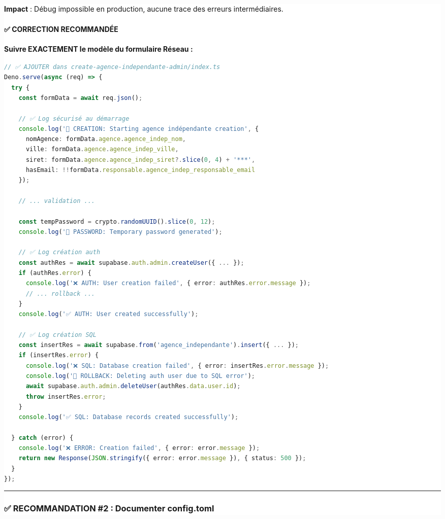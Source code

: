 **Impact** : Débug impossible en production, aucune trace des erreurs intermédiaires.

#### ✅ CORRECTION RECOMMANDÉE

**Suivre EXACTEMENT le modèle du formulaire Réseau :**

```typescript
// ✅ AJOUTER dans create-agence-independante-admin/index.ts
Deno.serve(async (req) => {
  try {
    const formData = await req.json();
    
    // ✅ Log sécurisé au démarrage
    console.log('📝 CREATION: Starting agence indépendante creation', {
      nomAgence: formData.agence.agence_indep_nom,
      ville: formData.agence.agence_indep_ville,
      siret: formData.agence.agence_indep_siret?.slice(0, 4) + '***',
      hasEmail: !!formData.responsable.agence_indep_responsable_email
    });

    // ... validation ...

    const tempPassword = crypto.randomUUID().slice(0, 12);
    console.log('🔑 PASSWORD: Temporary password generated');

    // ✅ Log création auth
    const authRes = await supabase.auth.admin.createUser({ ... });
    if (authRes.error) {
      console.log('❌ AUTH: User creation failed', { error: authRes.error.message });
      // ... rollback ...
    }
    console.log('✅ AUTH: User created successfully');

    // ✅ Log création SQL
    const insertRes = await supabase.from('agence_independante').insert({ ... });
    if (insertRes.error) {
      console.log('❌ SQL: Database creation failed', { error: insertRes.error.message });
      console.log('🔄 ROLLBACK: Deleting auth user due to SQL error');
      await supabase.auth.admin.deleteUser(authRes.data.user.id);
      throw insertRes.error;
    }
    console.log('✅ SQL: Database records created successfully');

  } catch (error) {
    console.log('❌ ERROR: Creation failed', { error: error.message });
    return new Response(JSON.stringify({ error: error.message }), { status: 500 });
  }
});
```

---

### ✅ RECOMMANDATION #2 : Documenter config.toml
